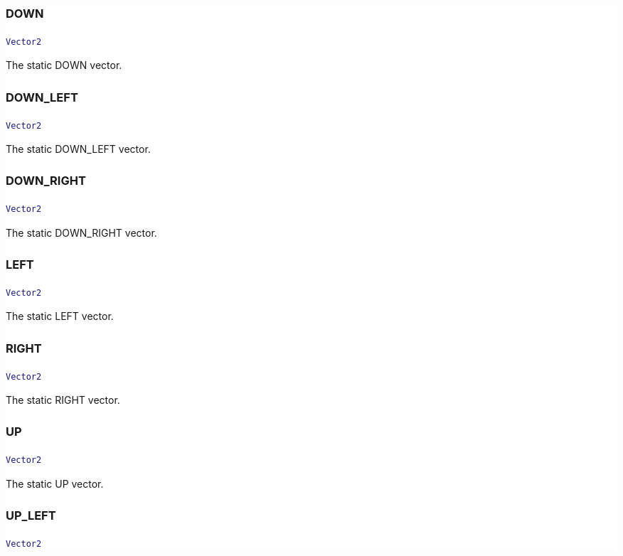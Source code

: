 
### DOWN


```lua
Vector2
```

 The static DOWN vector.

### DOWN_LEFT


```lua
Vector2
```

 The static DOWN_LEFT vector.

### DOWN_RIGHT


```lua
Vector2
```

 The static DOWN_RIGHT vector.

### LEFT


```lua
Vector2
```

 The static LEFT vector.

### RIGHT


```lua
Vector2
```

 The static RIGHT vector.

### UP


```lua
Vector2
```

 The static UP vector.

### UP_LEFT


```lua
Vector2
```
